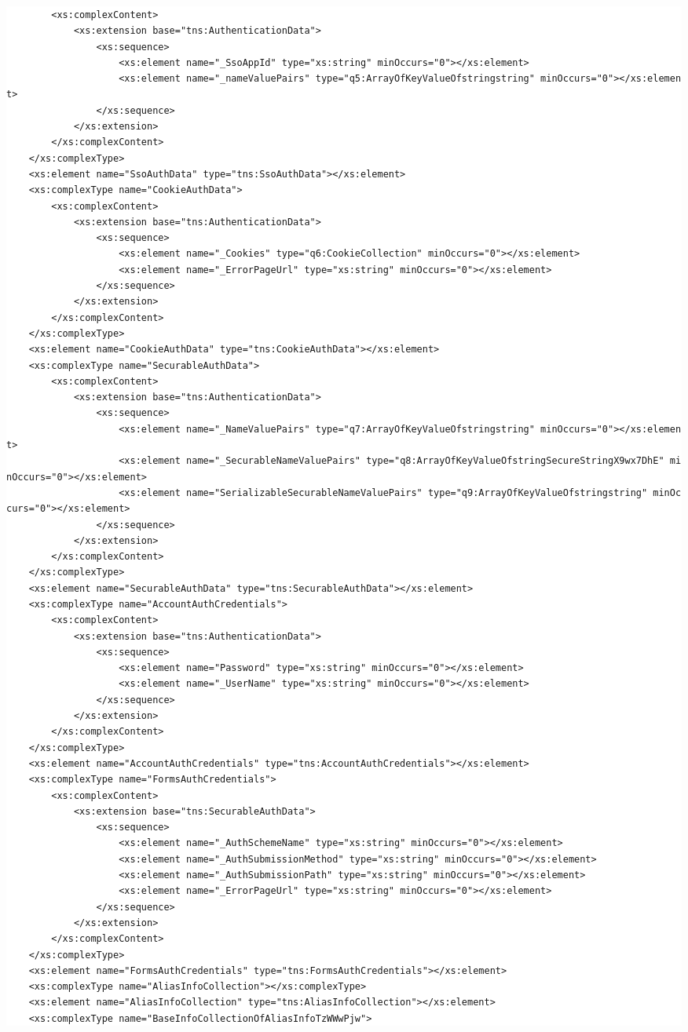             <xs:complexContent>
                <xs:extension base="tns:AuthenticationData">
                    <xs:sequence>
                        <xs:element name="_SsoAppId" type="xs:string" minOccurs="0"></xs:element>
                        <xs:element name="_nameValuePairs" type="q5:ArrayOfKeyValueOfstringstring" minOccurs="0"></xs:element>
                    </xs:sequence>
                </xs:extension>
            </xs:complexContent>
        </xs:complexType>
        <xs:element name="SsoAuthData" type="tns:SsoAuthData"></xs:element>
        <xs:complexType name="CookieAuthData">
            <xs:complexContent>
                <xs:extension base="tns:AuthenticationData">
                    <xs:sequence>
                        <xs:element name="_Cookies" type="q6:CookieCollection" minOccurs="0"></xs:element>
                        <xs:element name="_ErrorPageUrl" type="xs:string" minOccurs="0"></xs:element>
                    </xs:sequence>
                </xs:extension>
            </xs:complexContent>
        </xs:complexType>
        <xs:element name="CookieAuthData" type="tns:CookieAuthData"></xs:element>
        <xs:complexType name="SecurableAuthData">
            <xs:complexContent>
                <xs:extension base="tns:AuthenticationData">
                    <xs:sequence>
                        <xs:element name="_NameValuePairs" type="q7:ArrayOfKeyValueOfstringstring" minOccurs="0"></xs:element>
                        <xs:element name="_SecurableNameValuePairs" type="q8:ArrayOfKeyValueOfstringSecureStringX9wx7DhE" minOccurs="0"></xs:element>
                        <xs:element name="SerializableSecurableNameValuePairs" type="q9:ArrayOfKeyValueOfstringstring" minOccurs="0"></xs:element>
                    </xs:sequence>
                </xs:extension>
            </xs:complexContent>
        </xs:complexType>
        <xs:element name="SecurableAuthData" type="tns:SecurableAuthData"></xs:element>
        <xs:complexType name="AccountAuthCredentials">
            <xs:complexContent>
                <xs:extension base="tns:AuthenticationData">
                    <xs:sequence>
                        <xs:element name="Password" type="xs:string" minOccurs="0"></xs:element>
                        <xs:element name="_UserName" type="xs:string" minOccurs="0"></xs:element>
                    </xs:sequence>
                </xs:extension>
            </xs:complexContent>
        </xs:complexType>
        <xs:element name="AccountAuthCredentials" type="tns:AccountAuthCredentials"></xs:element>
        <xs:complexType name="FormsAuthCredentials">
            <xs:complexContent>
                <xs:extension base="tns:SecurableAuthData">
                    <xs:sequence>
                        <xs:element name="_AuthSchemeName" type="xs:string" minOccurs="0"></xs:element>
                        <xs:element name="_AuthSubmissionMethod" type="xs:string" minOccurs="0"></xs:element>
                        <xs:element name="_AuthSubmissionPath" type="xs:string" minOccurs="0"></xs:element>
                        <xs:element name="_ErrorPageUrl" type="xs:string" minOccurs="0"></xs:element>
                    </xs:sequence>
                </xs:extension>
            </xs:complexContent>
        </xs:complexType>
        <xs:element name="FormsAuthCredentials" type="tns:FormsAuthCredentials"></xs:element>
        <xs:complexType name="AliasInfoCollection"></xs:complexType>
        <xs:element name="AliasInfoCollection" type="tns:AliasInfoCollection"></xs:element>
        <xs:complexType name="BaseInfoCollectionOfAliasInfoTzWWwPjw">